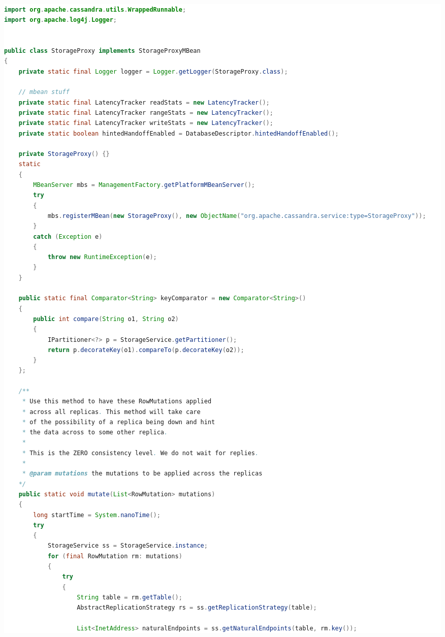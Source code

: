```java
import org.apache.cassandra.utils.WrappedRunnable;
import org.apache.log4j.Logger;


public class StorageProxy implements StorageProxyMBean
{
    private static final Logger logger = Logger.getLogger(StorageProxy.class);

    // mbean stuff
    private static final LatencyTracker readStats = new LatencyTracker();
    private static final LatencyTracker rangeStats = new LatencyTracker();
    private static final LatencyTracker writeStats = new LatencyTracker();
    private static boolean hintedHandoffEnabled = DatabaseDescriptor.hintedHandoffEnabled();

    private StorageProxy() {}
    static
    {
        MBeanServer mbs = ManagementFactory.getPlatformMBeanServer();
        try
        {
            mbs.registerMBean(new StorageProxy(), new ObjectName("org.apache.cassandra.service:type=StorageProxy"));
        }
        catch (Exception e)
        {
            throw new RuntimeException(e);
        }
    }

    public static final Comparator<String> keyComparator = new Comparator<String>()
    {
        public int compare(String o1, String o2)
        {
            IPartitioner<?> p = StorageService.getPartitioner();
            return p.decorateKey(o1).compareTo(p.decorateKey(o2));
        }
    };

    /**
     * Use this method to have these RowMutations applied
     * across all replicas. This method will take care
     * of the possibility of a replica being down and hint
     * the data across to some other replica.
     *
     * This is the ZERO consistency level. We do not wait for replies.
     *
     * @param mutations the mutations to be applied across the replicas
    */
    public static void mutate(List<RowMutation> mutations)
    {
        long startTime = System.nanoTime();
        try
        {
            StorageService ss = StorageService.instance;
            for (final RowMutation rm: mutations)
            {
                try
                {
                    String table = rm.getTable();
                    AbstractReplicationStrategy rs = ss.getReplicationStrategy(table);

                    List<InetAddress> naturalEndpoints = ss.getNaturalEndpoints(table, rm.key());
```
